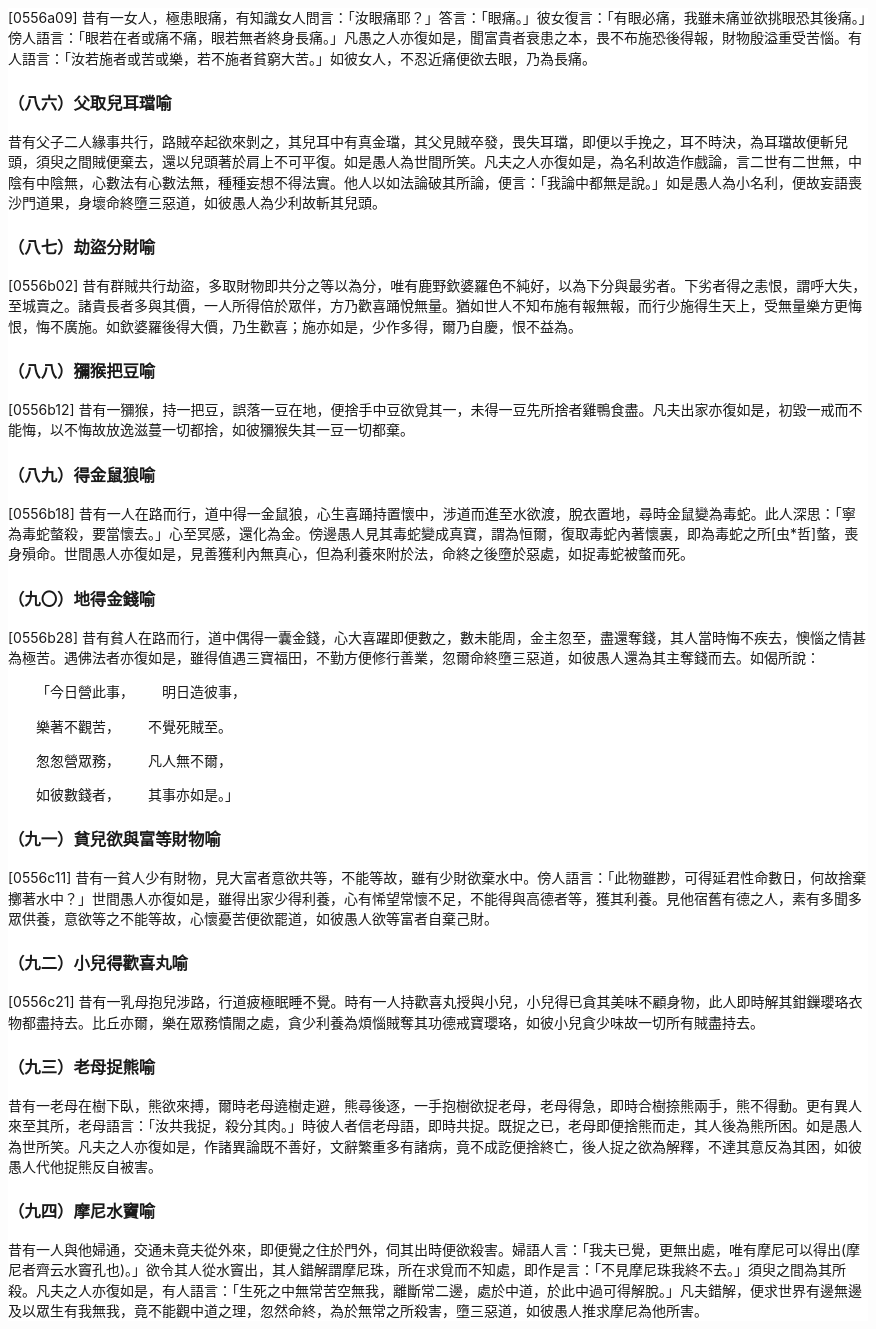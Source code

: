 [0556a09] 昔有一女人，極患眼痛，有知識女人問言：「汝眼痛耶？」答言：「眼痛。」彼女復言：「有眼必痛，我雖未痛並欲挑眼恐其後痛。」傍人語言：「眼若在者或痛不痛，眼若無者終身長痛。」凡愚之人亦復如是，聞富貴者衰患之本，畏不布施恐後得報，財物殷溢重受苦惱。有人語言：「汝若施者或苦或樂，若不施者貧窮大苦。」如彼女人，不忍近痛便欲去眼，乃為長痛。

### （八六）父取兒耳璫喻

昔有父子二人緣事共行，路賊卒起欲來剝之，其兒耳中有真金璫，其父見賊卒發，畏失耳璫，即便以手挽之，耳不時決，為耳璫故便斬兒頭，須臾之間賊便棄去，還以兒頭著於肩上不可平復。如是愚人為世間所笑。凡夫之人亦復如是，為名利故造作戲論，言二世有二世無，中陰有中陰無，心數法有心數法無，種種妄想不得法實。他人以如法論破其所論，便言：「我論中都無是說。」如是愚人為小名利，便故妄語喪沙門道果，身壞命終墮三惡道，如彼愚人為少利故斬其兒頭。

### （八七）劫盜分財喻

[0556b02] 昔有群賊共行劫盜，多取財物即共分之等以為分，唯有鹿野欽婆羅色不純好，以為下分與最劣者。下劣者得之恚恨，謂呼大失，至城賣之。諸貴長者多與其價，一人所得倍於眾伴，方乃歡喜踊悅無量。猶如世人不知布施有報無報，而行少施得生天上，受無量樂方更悔恨，悔不廣施。如欽婆羅後得大價，乃生歡喜；施亦如是，少作多得，爾乃自慶，恨不益為。

### （八八）獼猴把豆喻

[0556b12] 昔有一獼猴，持一把豆，誤落一豆在地，便捨手中豆欲覓其一，未得一豆先所捨者雞鴨食盡。凡夫出家亦復如是，初毀一戒而不能悔，以不悔故放逸滋蔓一切都捨，如彼獼猴失其一豆一切都棄。

### （八九）得金鼠狼喻

[0556b18] 昔有一人在路而行，道中得一金鼠狼，心生喜踊持置懷中，涉道而進至水欲渡，脫衣置地，尋時金鼠變為毒蛇。此人深思：「寧為毒蛇螫殺，要當懷去。」心至冥感，還化為金。傍邊愚人見其毒蛇變成真寶，謂為恒爾，復取毒蛇內著懷裏，即為毒蛇之所[虫*哲]螫，喪身殞命。世間愚人亦復如是，見善獲利內無真心，但為利養來附於法，命終之後墮於惡處，如捉毒蛇被螫而死。

### （九〇）地得金錢喻

[0556b28] 昔有貧人在路而行，道中偶得一囊金錢，心大喜躍即便數之，數未能周，金主忽至，盡還奪錢，其人當時悔不疾去，懊惱之情甚為極苦。遇佛法者亦復如是，雖得值遇三寶福田，不勤方便修行善業，忽爾命終墮三惡道，如彼愚人還為其主奪錢而去。如偈所說：

&emsp;&emsp;「今日營此事，&emsp;&emsp;明日造彼事，

&emsp;&emsp;樂著不觀苦，&emsp;&emsp;不覺死賊至。

&emsp;&emsp;怱怱營眾務，&emsp;&emsp;凡人無不爾，

&emsp;&emsp;如彼數錢者，&emsp;&emsp;其事亦如是。」

### （九一）貧兒欲與富等財物喻

[0556c11] 昔有一貧人少有財物，見大富者意欲共等，不能等故，雖有少財欲棄水中。傍人語言：「此物雖尠，可得延君性命數日，何故捨棄擲著水中？」世間愚人亦復如是，雖得出家少得利養，心有悕望常懷不足，不能得與高德者等，獲其利養。見他宿舊有德之人，素有多聞多眾供養，意欲等之不能等故，心懷憂苦便欲罷道，如彼愚人欲等富者自棄己財。

### （九二）小兒得歡喜丸喻

[0556c21] 昔有一乳母抱兒涉路，行道疲極眠睡不覺。時有一人持歡喜丸授與小兒，小兒得已貪其美味不顧身物，此人即時解其鉗鏁瓔珞衣物都盡持去。比丘亦爾，樂在眾務憒閙之處，貪少利養為煩惱賊奪其功德戒寶瓔珞，如彼小兒貪少味故一切所有賊盡持去。

### （九三）老母捉熊喻

昔有一老母在樹下臥，熊欲來搏，爾時老母遶樹走避，熊尋後逐，一手抱樹欲捉老母，老母得急，即時合樹捺熊兩手，熊不得動。更有異人來至其所，老母語言：「汝共我捉，殺分其肉。」時彼人者信老母語，即時共捉。既捉之已，老母即便捨熊而走，其人後為熊所困。如是愚人為世所笑。凡夫之人亦復如是，作諸異論既不善好，文辭繁重多有諸病，竟不成訖便捨終亡，後人捉之欲為解釋，不達其意反為其困，如彼愚人代他捉熊反自被害。

### （九四）摩尼水竇喻

昔有一人與他婦通，交通未竟夫從外來，即便覺之住於門外，伺其出時便欲殺害。婦語人言：「我夫已覺，更無出處，唯有摩尼可以得出(摩尼者齊云水竇孔也)。」欲令其人從水竇出，其人錯解謂摩尼珠，所在求覓而不知處，即作是言：「不見摩尼珠我終不去。」須臾之間為其所殺。凡夫之人亦復如是，有人語言：「生死之中無常苦空無我，離斷常二邊，處於中道，於此中過可得解脫。」凡夫錯解，便求世界有邊無邊及以眾生有我無我，竟不能觀中道之理，忽然命終，為於無常之所殺害，墮三惡道，如彼愚人推求摩尼為他所害。
